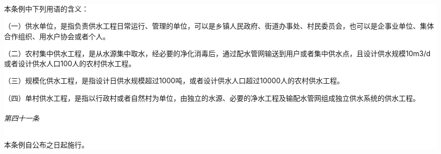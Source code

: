 本条例中下列用语的含义：

（一）供水单位，是指负责供水工程日常运行、管理的单位，可以是乡镇人民政府、街道办事处、村民委员会，也可以是企事业单位、集体合作组织、用水户协会或者个人。

（二）农村集中供水工程，是从水源集中取水，经必要的净化消毒后，通过配水管网输送到用户或者集中供水点，且设计供水规模10m3/d或者设计供水人口100人的农村供水工程。

（三）规模化供水工程，是指设计日供水规模超过1000吨，或者设计供水人口超过10000人的农村供水工程。

（四）单村供水工程，是指以行政村或者自然村为单位，由独立的水源、必要的净水工程及输配水管网组成独立供水系统的供水工程。

###### 第四十一条

本条例自公布之日起施行。
